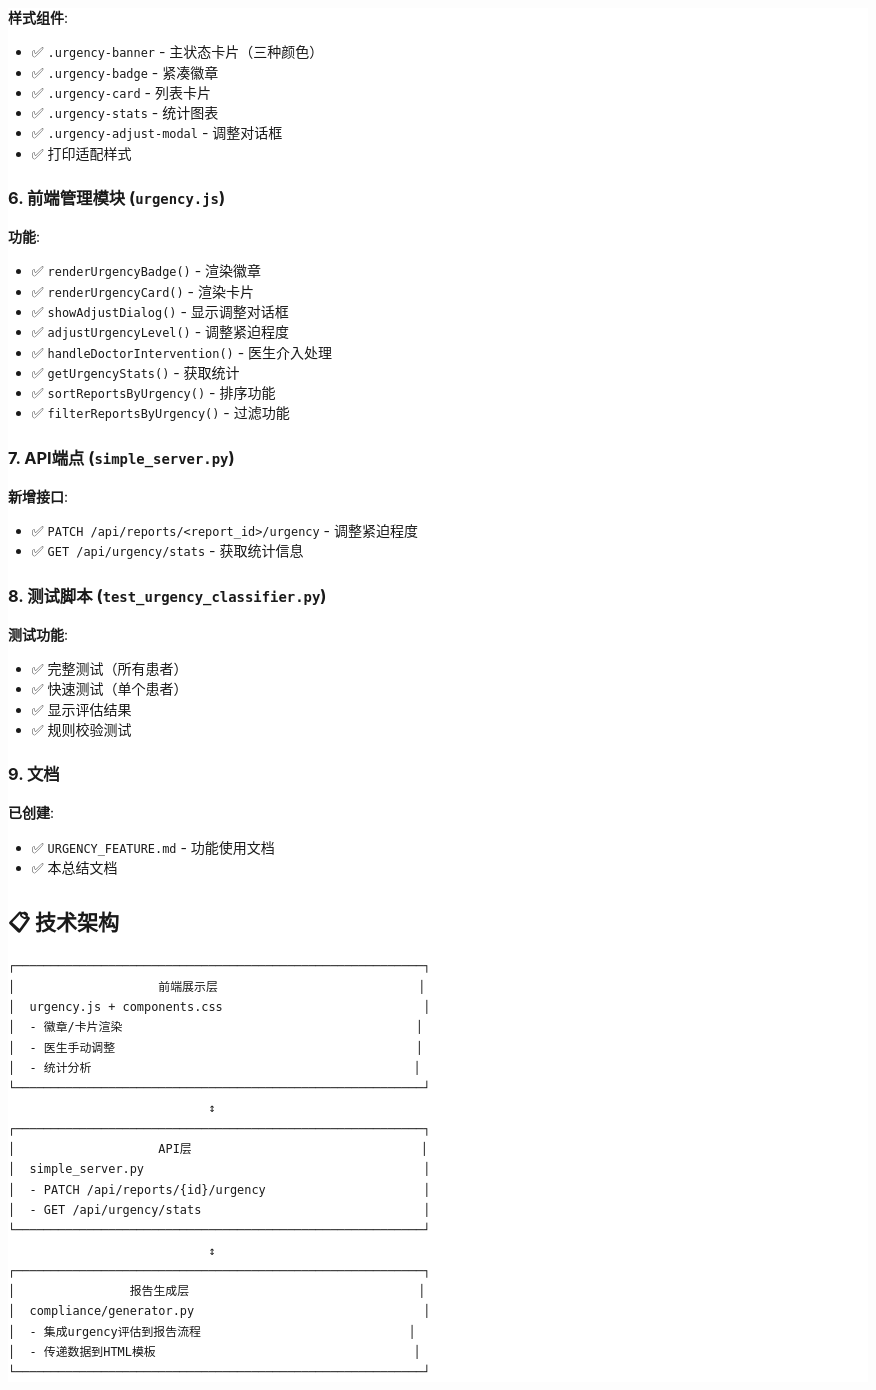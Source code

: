 **样式组件**:
- ✅ `.urgency-banner` - 主状态卡片（三种颜色）
- ✅ `.urgency-badge` - 紧凑徽章
- ✅ `.urgency-card` - 列表卡片
- ✅ `.urgency-stats` - 统计图表
- ✅ `.urgency-adjust-modal` - 调整对话框
- ✅ 打印适配样式

### 6. 前端管理模块 (`urgency.js`)

**功能**:
- ✅ `renderUrgencyBadge()` - 渲染徽章
- ✅ `renderUrgencyCard()` - 渲染卡片
- ✅ `showAdjustDialog()` - 显示调整对话框
- ✅ `adjustUrgencyLevel()` - 调整紧迫程度
- ✅ `handleDoctorIntervention()` - 医生介入处理
- ✅ `getUrgencyStats()` - 获取统计
- ✅ `sortReportsByUrgency()` - 排序功能
- ✅ `filterReportsByUrgency()` - 过滤功能

### 7. API端点 (`simple_server.py`)

**新增接口**:
- ✅ `PATCH /api/reports/<report_id>/urgency` - 调整紧迫程度
- ✅ `GET /api/urgency/stats` - 获取统计信息

### 8. 测试脚本 (`test_urgency_classifier.py`)

**测试功能**:
- ✅ 完整测试（所有患者）
- ✅ 快速测试（单个患者）
- ✅ 显示评估结果
- ✅ 规则校验测试

### 9. 文档

**已创建**:
- ✅ `URGENCY_FEATURE.md` - 功能使用文档
- ✅ 本总结文档

## 📋 技术架构

```
┌─────────────────────────────────────────────────────────┐
│                    前端展示层                            │
│  urgency.js + components.css                            │
│  - 徽章/卡片渲染                                         │
│  - 医生手动调整                                          │
│  - 统计分析                                             │
└─────────────────────────────────────────────────────────┘
                            ↕
┌─────────────────────────────────────────────────────────┐
│                    API层                                │
│  simple_server.py                                       │
│  - PATCH /api/reports/{id}/urgency                      │
│  - GET /api/urgency/stats                               │
└─────────────────────────────────────────────────────────┘
                            ↕
┌─────────────────────────────────────────────────────────┐
│                报告生成层                                │
│  compliance/generator.py                                │
│  - 集成urgency评估到报告流程                             │
│  - 传递数据到HTML模板                                    │
└─────────────────────────────────────────────────────────┘
```